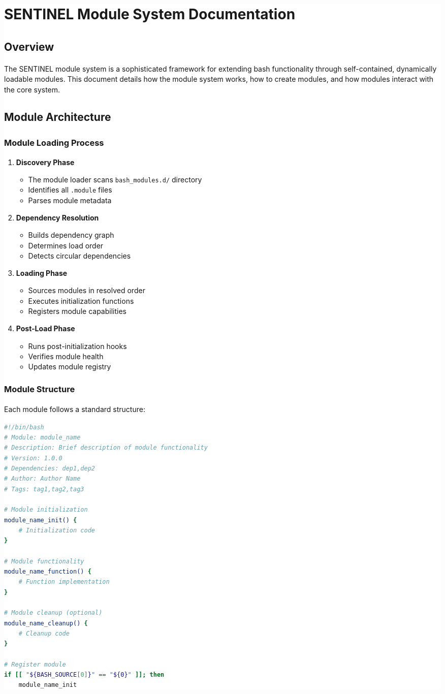 # SENTINEL Module System Documentation

## Overview

The SENTINEL module system is a sophisticated framework for extending bash functionality through self-contained, dynamically loadable modules. This document details how the module system works, how to create modules, and how modules interact with the core system.

## Module Architecture

### Module Loading Process

1. **Discovery Phase**
   - The module loader scans `bash_modules.d/` directory
   - Identifies all `.module` files
   - Parses module metadata

2. **Dependency Resolution**
   - Builds dependency graph
   - Determines load order
   - Detects circular dependencies

3. **Loading Phase**
   - Sources modules in resolved order
   - Executes initialization functions
   - Registers module capabilities

4. **Post-Load Phase**
   - Runs post-initialization hooks
   - Verifies module health
   - Updates module registry

### Module Structure

Each module follows a standard structure:

```bash
#!/bin/bash
# Module: module_name
# Description: Brief description of module functionality
# Version: 1.0.0
# Dependencies: dep1,dep2
# Author: Author Name
# Tags: tag1,tag2,tag3

# Module initialization
module_name_init() {
    # Initialization code
}

# Module functionality
module_name_function() {
    # Function implementation
}

# Module cleanup (optional)
module_name_cleanup() {
    # Cleanup code
}

# Register module
if [[ "${BASH_SOURCE[0]}" == "${0}" ]]; then
    module_name_init
```